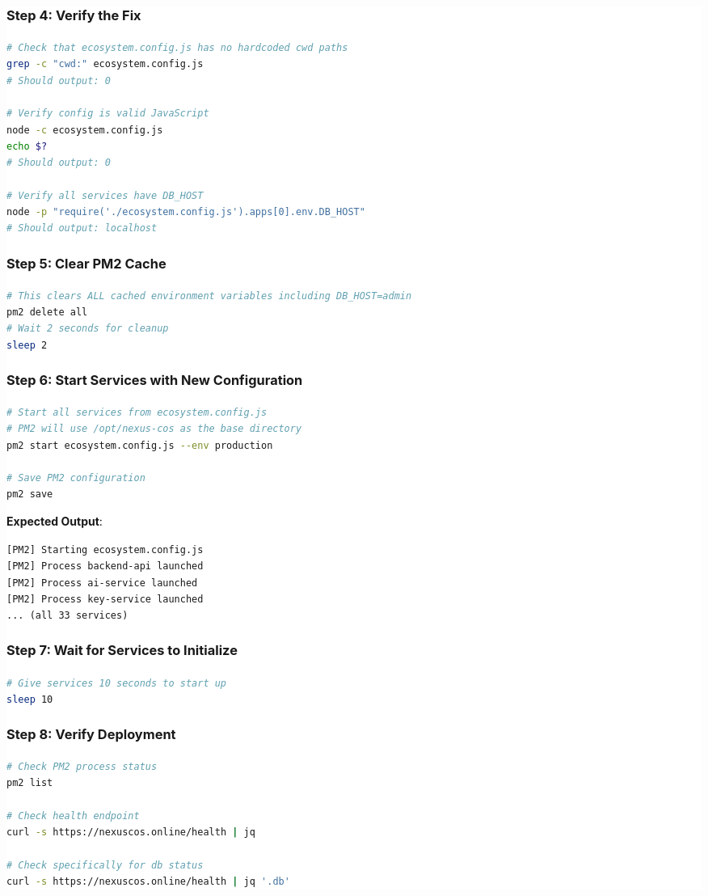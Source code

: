 ### Step 4: Verify the Fix
```bash
# Check that ecosystem.config.js has no hardcoded cwd paths
grep -c "cwd:" ecosystem.config.js
# Should output: 0

# Verify config is valid JavaScript
node -c ecosystem.config.js
echo $?
# Should output: 0

# Verify all services have DB_HOST
node -p "require('./ecosystem.config.js').apps[0].env.DB_HOST"
# Should output: localhost
```

### Step 5: Clear PM2 Cache
```bash
# This clears ALL cached environment variables including DB_HOST=admin
pm2 delete all
# Wait 2 seconds for cleanup
sleep 2
```

### Step 6: Start Services with New Configuration
```bash
# Start all services from ecosystem.config.js
# PM2 will use /opt/nexus-cos as the base directory
pm2 start ecosystem.config.js --env production

# Save PM2 configuration
pm2 save
```

**Expected Output**:
```
[PM2] Starting ecosystem.config.js
[PM2] Process backend-api launched
[PM2] Process ai-service launched
[PM2] Process key-service launched
... (all 33 services)
```

### Step 7: Wait for Services to Initialize
```bash
# Give services 10 seconds to start up
sleep 10
```

### Step 8: Verify Deployment
```bash
# Check PM2 process status
pm2 list

# Check health endpoint
curl -s https://nexuscos.online/health | jq

# Check specifically for db status
curl -s https://nexuscos.online/health | jq '.db'
```
